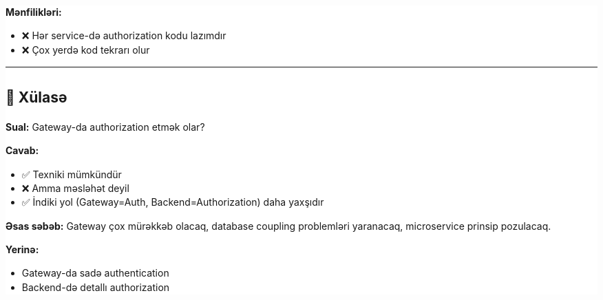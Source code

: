 **Mənfilikləri:**
- ❌ Hər service-də authorization kodu lazımdır
- ❌ Çox yerdə kod tekrarı olur

---

## 📝 Xülasə

**Sual:** Gateway-da authorization etmək olar?

**Cavab:** 
- ✅ Texniki mümkündür
- ❌ Amma məsləhət deyil
- ✅ İndiki yol (Gateway=Auth, Backend=Authorization) daha yaxşıdır

**Əsas səbəb:**
Gateway çox mürəkkəb olacaq, database coupling problemləri yaranacaq, microservice prinsip pozulacaq.

**Yerinə:**
- Gateway-da sadə authentication
- Backend-də detallı authorization

